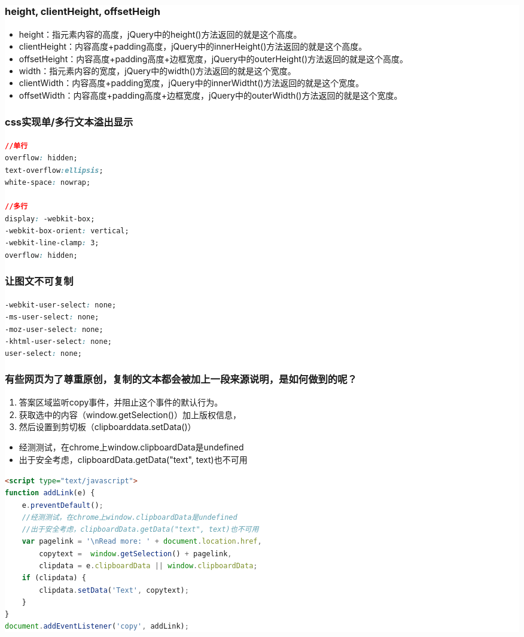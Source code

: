 ### height, clientHeight, offsetHeigh
* height：指元素内容的高度，jQuery中的height()方法返回的就是这个高度。
* clientHeight：内容高度+padding高度，jQuery中的innerHeight()方法返回的就是这个高度。
* offsetHeight：内容高度+padding高度+边框宽度，jQuery中的outerHeight()方法返回的就是这个高度。
* width：指元素内容的宽度，jQuery中的width()方法返回的就是这个宽度。
* clientWidth：内容高度+padding宽度，jQuery中的innerWidtht()方法返回的就是这个宽度。
* offsetWidth：内容高度+padding高度+边框宽度，jQuery中的outerWidth()方法返回的就是这个宽度。

### css实现单/多行文本溢出显示
```css
//单行
overflow: hidden;
text-overflow:ellipsis;
white-space: nowrap;

//多行
display: -webkit-box;
-webkit-box-orient: vertical;
-webkit-line-clamp: 3;
overflow: hidden;
```

### 让图文不可复制
```css
-webkit-user-select: none; 
-ms-user-select: none;
-moz-user-select: none;
-khtml-user-select: none;
user-select: none;
```

### 有些网页为了尊重原创，复制的文本都会被加上一段来源说明，是如何做到的呢？
1. 答案区域监听copy事件，并阻止这个事件的默认行为。
1. 获取选中的内容（window.getSelection()）加上版权信息，
1. 然后设置到剪切板（clipboarddata.setData()）

* 经测测试，在chrome上window.clipboardData是undefined
* 出于安全考虑，clipboardData.getData("text", text)也不可用

```html
<script type="text/javascript">
function addLink(e) {
    e.preventDefault();
    //经测测试，在chrome上window.clipboardData是undefined
    //出于安全考虑，clipboardData.getData("text", text)也不可用
    var pagelink = '\nRead more: ' + document.location.href,
        copytext =  window.getSelection() + pagelink,
        clipdata = e.clipboardData || window.clipboardData;
    if (clipdata) {
        clipdata.setData('Text', copytext);
    }
}
document.addEventListener('copy', addLink);
```
